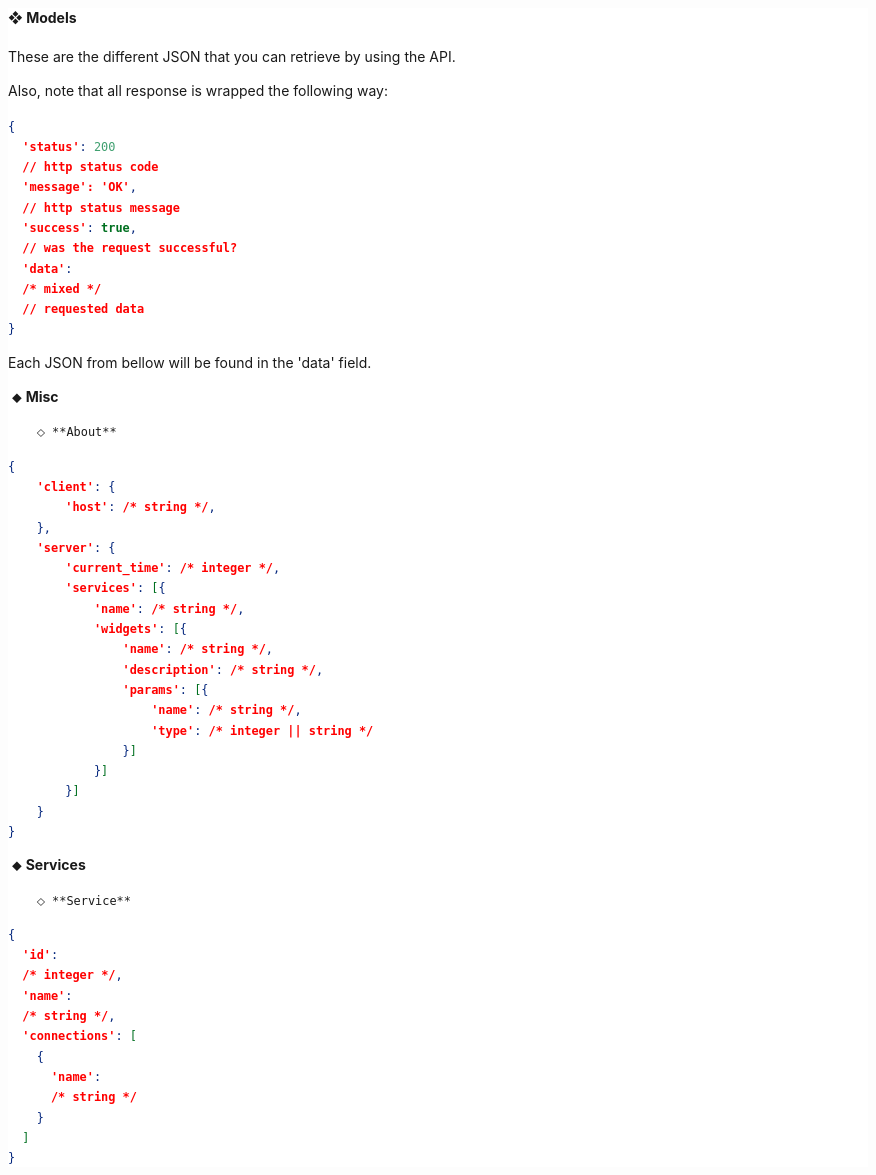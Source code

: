 #### ❖ Models

These are the different JSON that you can retrieve by using the API.

Also, note that all response is wrapped the following way:

```json
{
  'status': 200
  // http status code
  'message': 'OK',
  // http status message
  'success': true,
  // was the request successful?
  'data':
  /* mixed */
  // requested data
}
```

Each JSON from bellow will be found in the 'data' field.

​ ⬥ **Misc**

 		⬦ **About**

``` json
{
    'client': {
        'host': /* string */,
    },
    'server': {
        'current_time': /* integer */,
        'services': [{
            'name': /* string */,
            'widgets': [{
                'name': /* string */,
                'description': /* string */,
                'params': [{
                    'name': /* string */,
                    'type': /* integer || string */
                }]
            }]
        }]
    }
}
```

​ ⬥ **Services**

 		⬦ **Service**

```json
{
  'id':
  /* integer */,
  'name':
  /* string */,
  'connections': [
    {
      'name':
      /* string */
    }
  ]
}
```
